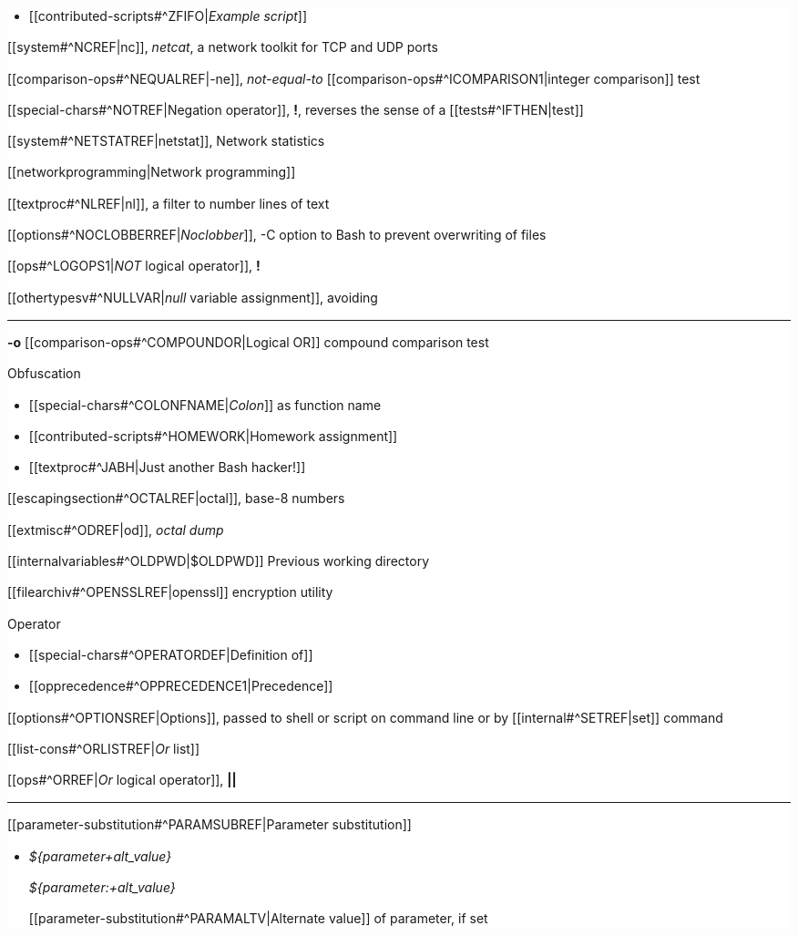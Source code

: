 - [[contributed-scripts#^ZFIFO|_Example script_]]
    

[[system#^NCREF|nc]], _netcat_, a network toolkit for TCP and UDP ports

[[comparison-ops#^NEQUALREF|-ne]], _not-equal-to_ [[comparison-ops#^ICOMPARISON1|integer comparison]] test

[[special-chars#^NOTREF|Negation operator]], **!**, reverses the sense of a [[tests#^IFTHEN|test]]

[[system#^NETSTATREF|netstat]], Network statistics

[[networkprogramming|Network programming]]

[[textproc#^NLREF|nl]], a filter to number lines of text

[[options#^NOCLOBBERREF|_Noclobber_]], -C option to Bash to prevent overwriting of files

[[ops#^LOGOPS1|_NOT_ logical operator]], **!**

[[othertypesv#^NULLVAR|_null_ variable assignment]], avoiding

* * *

**-o** [[comparison-ops#^COMPOUNDOR|Logical OR]] compound comparison test

Obfuscation

- [[special-chars#^COLONFNAME|_Colon_]] as function name
    
- [[contributed-scripts#^HOMEWORK|Homework assignment]]
    
- [[textproc#^JABH|Just another Bash hacker!]]
    

[[escapingsection#^OCTALREF|octal]], base-8 numbers

[[extmisc#^ODREF|od]], _octal dump_

[[internalvariables#^OLDPWD|$OLDPWD]] Previous working directory

[[filearchiv#^OPENSSLREF|openssl]] encryption utility

Operator

- [[special-chars#^OPERATORDEF|Definition of]]
    
- [[opprecedence#^OPPRECEDENCE1|Precedence]]
    

[[options#^OPTIONSREF|Options]], passed to shell or script on command line or by [[internal#^SETREF|set]] command

[[list-cons#^ORLISTREF|_Or_ list]]

[[ops#^ORREF|_Or_ logical operator]], **||**

* * *

[[parameter-substitution#^PARAMSUBREF|Parameter substitution]]

- _${parameter+alt_value}_
    
    _${parameter:+alt_value}_
    
    [[parameter-substitution#^PARAMALTV|Alternate value]] of parameter, if set
    